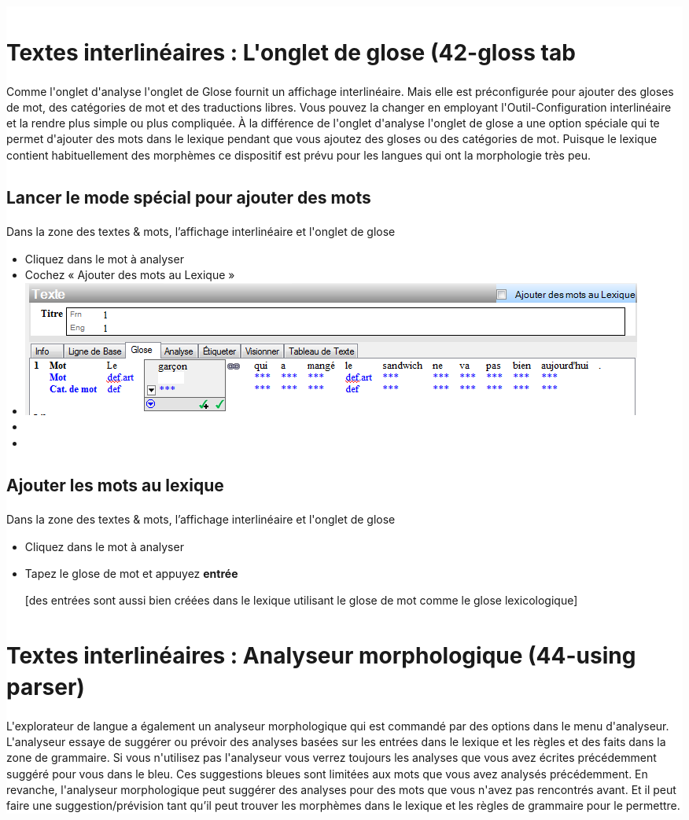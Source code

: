 
|   |
|---|

# Textes interlinéaires : L'onglet de glose (42-gloss tab

Comme l'onglet d'analyse l'onglet de Glose fournit un affichage interlinéaire. Mais elle est préconfigurée pour ajouter des gloses de mot, des catégories de mot et des traductions libres. Vous pouvez la changer en employant l'Outil-Configuration interlinéaire et la rendre plus simple ou plus compliquée. À la différence de l'onglet d'analyse l'onglet de glose a une option spéciale qui te permet d'ajouter des mots dans le lexique pendant que vous ajoutez des gloses ou des catégories de mot. Puisque le lexique contient habituellement des morphèmes ce dispositif est prévu pour les langues qui ont la morphologie très peu.

## Lancer le mode spécial pour ajouter des mots

Dans la zone des textes & mots, l’affichage interlinéaire et l'onglet de glose

-   Cliquez dans le mot à analyser
-   Cochez « Ajouter des mots au Lexique »
-   ![](media/2769877627250fb6e5966b6b0180dc18.png)
-   
-   

## Ajouter les mots au lexique

Dans la zone des textes & mots, l’affichage interlinéaire et l'onglet de glose

-   Cliquez dans le mot à analyser
-   Tapez le glose de mot et appuyez **entrée**

    [des entrées sont aussi bien créées dans le lexique utilisant le glose de mot comme le glose lexicologique]

# Textes interlinéaires : Analyseur morphologique (44-using parser)

L'explorateur de langue a également un analyseur morphologique qui est commandé par des options dans le menu d'analyseur. L'analyseur essaye de suggérer ou prévoir des analyses basées sur les entrées dans le lexique et les règles et des faits dans la zone de grammaire. Si vous n'utilisez pas l'analyseur vous verrez toujours les analyses que vous avez écrites précédemment suggéré pour vous dans le bleu. Ces suggestions bleues sont limitées aux mots que vous avez analysés précédemment. En revanche, l'analyseur morphologique peut suggérer des analyses pour des mots que vous n'avez pas rencontrés avant. Et il peut faire une suggestion/prévision tant qu’il peut trouver les morphèmes dans le lexique et les règles de grammaire pour le permettre.


[^1]: Cette version est disponible actuellement á <http://fieldworks.sil.org/download/beta/>, mais bientôt la version 7 sera disponible sur le chemin principal noté dessus.